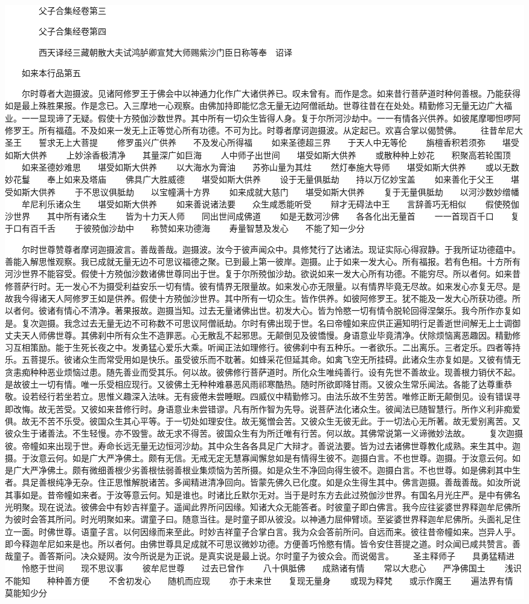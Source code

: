 
　　　　父子合集经卷第三



　　　　父子合集经卷第四

　　　　西天译经三藏朝散大夫试鸿胪卿宣梵大师赐紫沙门臣日称等奉　诏译

　　如来本行品第五

　　尔时尊者大迦摄波。见诸阿修罗王于佛会中以神通力化作广大诸供养已。叹未曾有。而作是念。如来昔行菩萨道时种何善根。乃能获得如是最上殊胜果报。作是念已。入三摩地一心观察。由佛加持即能忆念无量无边阿僧祇劫。世尊往昔在在处处。精勤修习无量无边广大福业。一一显现谛了无疑。假使十方殑伽沙数世界。其中所有一切众生皆得人身。复于尔所河沙劫中。一一有情各兴供养。如彼尾摩唧怛啰阿修罗王。所有福蕴。不及如来一发无上正等觉心所有功德。不可为比。时尊者摩诃迦摄波。从定起已。欢喜合掌以偈赞佛。
　　往昔牟尼大圣王　　誓求无上大菩提
　　修罗虽兴广供养　　不及发心所得福
　　如来圣德超三界　　于天人中无等伦
　　旃檀香积若须弥　　堪受如斯大供养
　　上妙涂香极清净　　其量深广如巨海
　　人中师子出世间　　堪受如斯大供养
　　或散种种上妙花　　积聚高若轮围顶
　　如来圣德妙难思　　堪受如斯大供养
　　以大海水为膏油　　苏弥山量为其炷
　　然灯奉施大导师　　堪受如斯大供养
　　或以无数妙花鬘　　奉上如来及塔庙
　　佛具广大胜威德　　堪受如斯大供养
　　设于无量俱胝劫　　持以万亿妙宝盖
　　如来善化于父王　　堪受如斯大供养
　　于不思议俱胝劫　　以宝幢满十方界
　　如来成就大慈门　　堪受如斯大供养
　　复于无量俱胝劫　　以河沙数妙缯幡
　　牟尼利乐诸众生　　堪受如斯大供养
　　如来善说诸法要　　众生咸悉能听受
　　辩才无碍法中王　　言辞善巧无相似
　　假使殑伽沙世界　　其中所有诸众生
　　皆为十力天人师　　同出世间成佛道
　　如是无数河沙佛　　各各化出无量首
　　一一首现百千口　　复于口有百千舌
　　于彼殑伽沙劫中　　称赞如来功德海
　　寿量智慧及发心　　不能了知一少分

　　尔时世尊赞尊者摩诃迦摄波言。善哉善哉。迦摄波。汝今于彼声闻众中。具修梵行了达诸法。现证实际心得寂静。于我所证功德蕴中。善能入解思惟观察。我已成就无量无边不可思议福德之聚。已到最上第一彼岸。迦摄。止于如来一发大心。所有福报。若有色相。十方所有河沙世界不能容受。假使十方殑伽沙数诸佛世尊同出于世。复于尔所殑伽沙劫。欲说如来一发大心所有功德。不能穷尽。所以者何。如来昔修菩萨行时。无一发心不为摄受利益安乐一切有情。彼有情界无限量故。如来发心亦无限量。以有情界毕竟无尽故。如来发心亦复无尽。是故我今得诸天人阿修罗王如是供养。假使十方殑伽沙世界。其中所有一切众生。皆作供养。如彼阿修罗王。犹不能及一发大心所获功德。所以者何。彼诸有情心不清净。著果报故。迦摄当知。过去无量诸佛出世。初发大心。皆为怜愍一切有情令脱轮回得涅槃乐。我今所作亦复如是。复次迦摄。我念过去无量无边不可称数不可思议阿僧祇劫。尔时有佛出现于世。名曰帝幢如来应供正遍知明行足善逝世间解无上士调御丈夫天人师佛世尊。其佛刹中所有众生不造罪恶。心无散乱不起邪思。无颠倒见及彼憍慢。身语意业毕竟清净。伏除烦恼离恶趣因。精勤修习互相策励。能于生死长夜之中。发勇猛心爱乐大乘。听闻正法如理修行。彼佛刹中有五种乐。一者欲乐。二出离乐。三者定乐。四者等持乐。五菩提乐。彼诸众生而常受用如是快乐。虽受彼乐而不耽著。如蜂采花但延其命。如禽飞空无所挂碍。此诸众生亦复如是。又彼有情无贪恚痴种种恶业烦恼过患。随先善业而受其乐。何以故。彼佛修行菩萨道时。所化众生唯纯善行。设有先世不善故业。现善根力销伏不起。是故彼土一切有情。唯一乐受相应现行。又彼佛土无种种难暴恶风雨祁寒酷热。随时所欲即降甘雨。又彼众生常乐闻法。各能了达尊重恭敬。设若经行若坐若立。思惟义趣深入法味。无有疲倦未尝睡眠。四威仪中精勤修习。由法乐故不生劳苦。唯修正断无颠倒见。设有错误寻即改悔。故无苦受。又彼如来昔修行时。身语意业未尝错谬。凡有所作智为先导。说菩萨法化诸众生。彼闻法已随智慧行。所作义利非痴爱俱。故无不苦不乐受。彼国众生其心平等。于一切处如理安住。故无冤憎会苦。又彼众生无彼无此。于一切法心无所著。故无爱别离苦。又彼众生于诸善法。不生轻慢。亦不毁訾。故无求不得苦。彼国众生有为所迁唯有行苦。何以故。其佛常说第一义谛微妙法故。
　　复次迦摄彼。帝幢如来出现于世。寿命长远无量无边恒河沙劫。其中众生各各具足广大辩才。善说法要。皆为过去诸佛世尊教化成熟。来生其中。迦摄。于汝意云何。如是广大严净佛土。颇有无信。无戒无定无慧寡闻懈怠如是有情得生彼不。迦摄白言。不也世尊。迦摄。于汝意云何。如是广大严净佛土。颇有微细善根少劣善根怯弱善根业集烦恼为苦所摄。如是众生不净回向得生彼不。迦摄白言。不也世尊。如是佛刹其中生者。具足善根纯净无杂。住正思惟解脱诸苦。多闻精进清净回向。皆蒙先佛久已化度。如是众生得生其中。佛言迦摄。善哉善哉。如汝所说其事如是。昔帝幢如来者。于汝等意云何。知是谁也。时诸比丘默尔无对。当于是时东方去此过殑伽沙世界。有国名月光庄严。是中有佛名光明聚。现在说法。彼佛会中有妙吉祥童子。遥闻此界所问因缘。知诸大众无能答者。时彼童子即白佛言。我今应往娑婆世界释迦牟尼佛所为彼时会答其所问。时光明聚如来。谓童子曰。随意当往。是时童子即从彼没。以神通力屈伸臂顷。至娑婆世界释迦牟尼佛所。头面礼足住立一面。时佛世尊。语童子言。以何因缘而来至此。时妙吉祥童子合掌白言。我为众会答前所问。自远而来。彼往昔帝幢如来。岂异人乎。即今释迦牟尼如来是也。所以者何。由佛世尊具足成就不可思议微妙功德。方便善巧怜愍有情。皆令安住菩提之道。时众闻已咸共赞言。善哉童子。善答斯问。决众疑网。汝今所说是为正说。是真实说是最上说。尔时童子为彼众会。而说偈言。
　　圣主释师子　　具勇猛精进
　　怜愍于世间　　现不思议事
　　彼牟尼世尊　　过去已曾作
　　八十俱胝佛　　成熟诸有情
　　常以大悲心　　严净佛国土
　　浅识不能知　　种种善方便
　　不舍初发心　　随机而应现
　　亦于未来世　　复现无量身
　　或现为释梵　　或示作魔王
　　遍法界有情　　莫能知少分